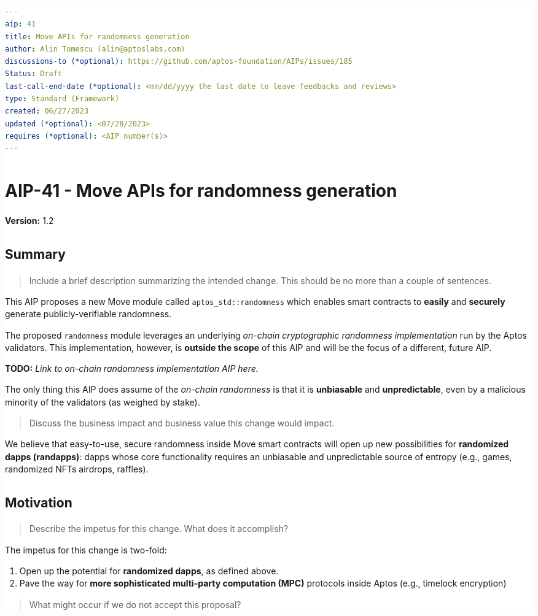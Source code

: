 ```yaml
---
aip: 41
title: Move APIs for randomness generation
author: Alin Tomescu (alin@aptoslabs.com)
discussions-to (*optional): https://github.com/aptos-foundation/AIPs/issues/185
Status: Draft
last-call-end-date (*optional): <mm/dd/yyyy the last date to leave feedbacks and reviews>
type: Standard (Framework)
created: 06/27/2023
updated (*optional): <07/28/2023>
requires (*optional): <AIP number(s)>
---
```


# AIP-41 - Move APIs for randomness generation

**Version:** 1.2

## Summary

> Include a brief description summarizing the intended change. This should be no more than a couple of sentences. 

This AIP proposes a new Move module called `aptos_std::randomness` which enables smart contracts to **easily** and **securely** generate publicly-verifiable randomness.

The proposed `randomness` module leverages an underlying _on-chain cryptographic randomness implementation_ run by the Aptos validators. This implementation, however, is **outside the scope** of this AIP and will be the focus of a different, future AIP. 

**TODO:** _Link to on-chain randomness implementation AIP here._

The only thing this AIP does assume of the _on-chain randomness_ is that it is **unbiasable** and **unpredictable**, even by a malicious minority of the validators (as weighed by stake).

> Discuss the business impact and business value this change would impact.

We believe that easy-to-use, secure randomness inside Move smart contracts will open up new possibilities for **randomized dapps (randapps)**: dapps whose core functionality requires an unbiasable and unpredictable source of entropy (e.g., games, randomized NFTs airdrops, raffles).

## Motivation

> Describe the impetus for this change. What does it accomplish? 

The impetus for this change is two-fold:

1. Open up the potential for **randomized dapps**, as defined above.
2. Pave the way for **more sophisticated multi-party computation (MPC)** protocols inside Aptos (e.g., timelock encryption)

> What might occur if we do not accept this proposal?
